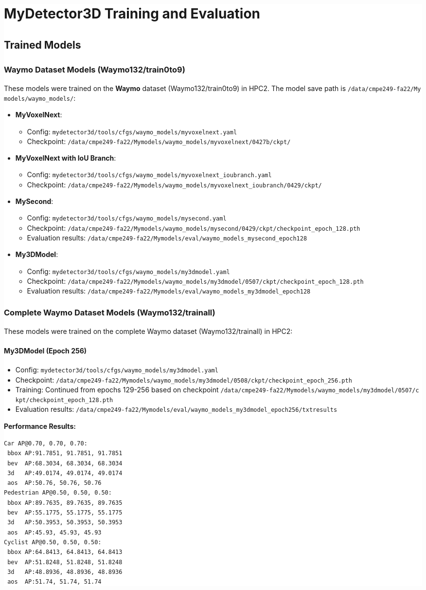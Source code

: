 # MyDetector3D Training and Evaluation

## Trained Models

### Waymo Dataset Models (Waymo132/train0to9)

These models were trained on the **Waymo** dataset (Waymo132/train0to9) in HPC2. The model save path is `/data/cmpe249-fa22/Mymodels/waymo_models/`:

- **MyVoxelNext**: 
  - Config: `mydetector3d/tools/cfgs/waymo_models/myvoxelnext.yaml`
  - Checkpoint: `/data/cmpe249-fa22/Mymodels/waymo_models/myvoxelnext/0427b/ckpt/`

- **MyVoxelNext with IoU Branch**: 
  - Config: `mydetector3d/tools/cfgs/waymo_models/myvoxelnext_ioubranch.yaml`
  - Checkpoint: `/data/cmpe249-fa22/Mymodels/waymo_models/myvoxelnext_ioubranch/0429/ckpt/`

- **MySecond**: 
  - Config: `mydetector3d/tools/cfgs/waymo_models/mysecond.yaml`
  - Checkpoint: `/data/cmpe249-fa22/Mymodels/waymo_models/mysecond/0429/ckpt/checkpoint_epoch_128.pth`
  - Evaluation results: `/data/cmpe249-fa22/Mymodels/eval/waymo_models_mysecond_epoch128`

- **My3DModel**: 
  - Config: `mydetector3d/tools/cfgs/waymo_models/my3dmodel.yaml`
  - Checkpoint: `/data/cmpe249-fa22/Mymodels/waymo_models/my3dmodel/0507/ckpt/checkpoint_epoch_128.pth`
  - Evaluation results: `/data/cmpe249-fa22/Mymodels/eval/waymo_models_my3dmodel_epoch128`

### Complete Waymo Dataset Models (Waymo132/trainall)

These models were trained on the complete Waymo dataset (Waymo132/trainall) in HPC2:

#### My3DModel (Epoch 256)
- Config: `mydetector3d/tools/cfgs/waymo_models/my3dmodel.yaml`
- Checkpoint: `/data/cmpe249-fa22/Mymodels/waymo_models/my3dmodel/0508/ckpt/checkpoint_epoch_256.pth`
- Training: Continued from epochs 129-256 based on checkpoint `/data/cmpe249-fa22/Mymodels/waymo_models/my3dmodel/0507/ckpt/checkpoint_epoch_128.pth`
- Evaluation results: `/data/cmpe249-fa22/Mymodels/eval/waymo_models_my3dmodel_epoch256/txtresults`

**Performance Results:**

```
Car AP@0.70, 0.70, 0.70:
 bbox AP:91.7851, 91.7851, 91.7851
 bev  AP:68.3034, 68.3034, 68.3034
 3d   AP:49.0174, 49.0174, 49.0174
 aos  AP:50.76, 50.76, 50.76
Pedestrian AP@0.50, 0.50, 0.50:
 bbox AP:89.7635, 89.7635, 89.7635
 bev  AP:55.1775, 55.1775, 55.1775
 3d   AP:50.3953, 50.3953, 50.3953
 aos  AP:45.93, 45.93, 45.93
Cyclist AP@0.50, 0.50, 0.50:
 bbox AP:64.8413, 64.8413, 64.8413
 bev  AP:51.8248, 51.8248, 51.8248
 3d   AP:48.8936, 48.8936, 48.8936
 aos  AP:51.74, 51.74, 51.74
```

